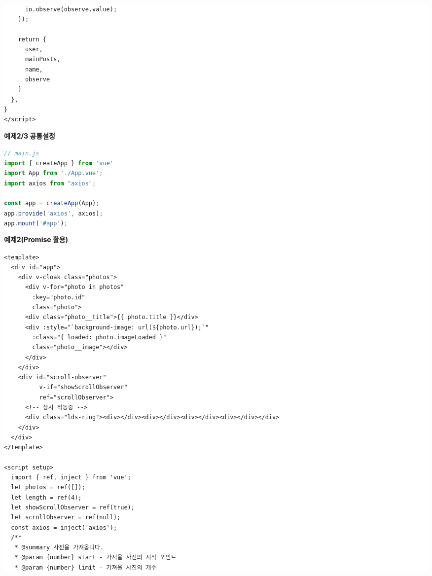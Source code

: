 ```vue
      io.observe(observe.value);
    });

    return {
      user,
      mainPosts,
      name,
      observe
    }
  },
}
</script>

```

**예제2/3 공통설정**

```javascript
// main.js
import { createApp } from 'vue'
import App from './App.vue';
import axios from "axios";

const app = createApp(App);
app.provide('axios', axios);
app.mount('#app');

```



**예제2(Promise 활용)**

```vue
<template>
  <div id="app">
    <div v-cloak class="photos">
      <div v-for="photo in photos"
        :key="photo.id"
        class="photo">
      <div class="photo__title">{{ photo.title }}</div>
      <div :style="`background-image: url(${photo.url});`"
        :class="{ loaded: photo.imageLoaded }"
        class="photo__image"></div>
      </div>
    </div>
    <div id="scroll-observer"
          v-if="showScrollObserver"
          ref="scrollObserver">
      <!-- 상시 작동중 -->
      <div class="lds-ring"><div></div><div></div><div></div><div></div></div>
    </div>
  </div>
</template>

<script setup>
  import { ref, inject } from 'vue';
  let photos = ref([]);
  let length = ref(4);
  let showScrollObserver = ref(true);
  let scrollObserver = ref(null);
  const axios = inject('axios');
  /**
   * @summary 사진을 가져옵니다.
   * @param {number} start - 가져올 사진의 시작 포인트
   * @param {number} limit - 가져올 사진의 개수
```